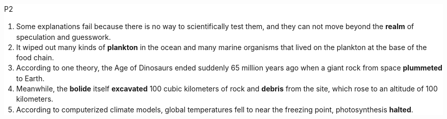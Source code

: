 P2

1. Some explanations fail because there is no way to scientifically test them, and they can not move beyond the **realm** of speculation and guesswork.
2. It wiped out many kinds of **plankton** in the ocean and many marine organisms that lived on the plankton at the base of the food chain.
3. According to one  theory, the Age of Dinosaurs ended suddenly 65 million years ago when a giant rock from space **plummeted** to Earth.
4. Meanwhile, the **bolide** itself **excavated** 100 cubic kilometers of rock and **debris** from the site, which rose to an altitude of 100 kilometers.
5. According to computerized climate models, global temperatures fell to near the freezing point, photosynthesis **halted**.

